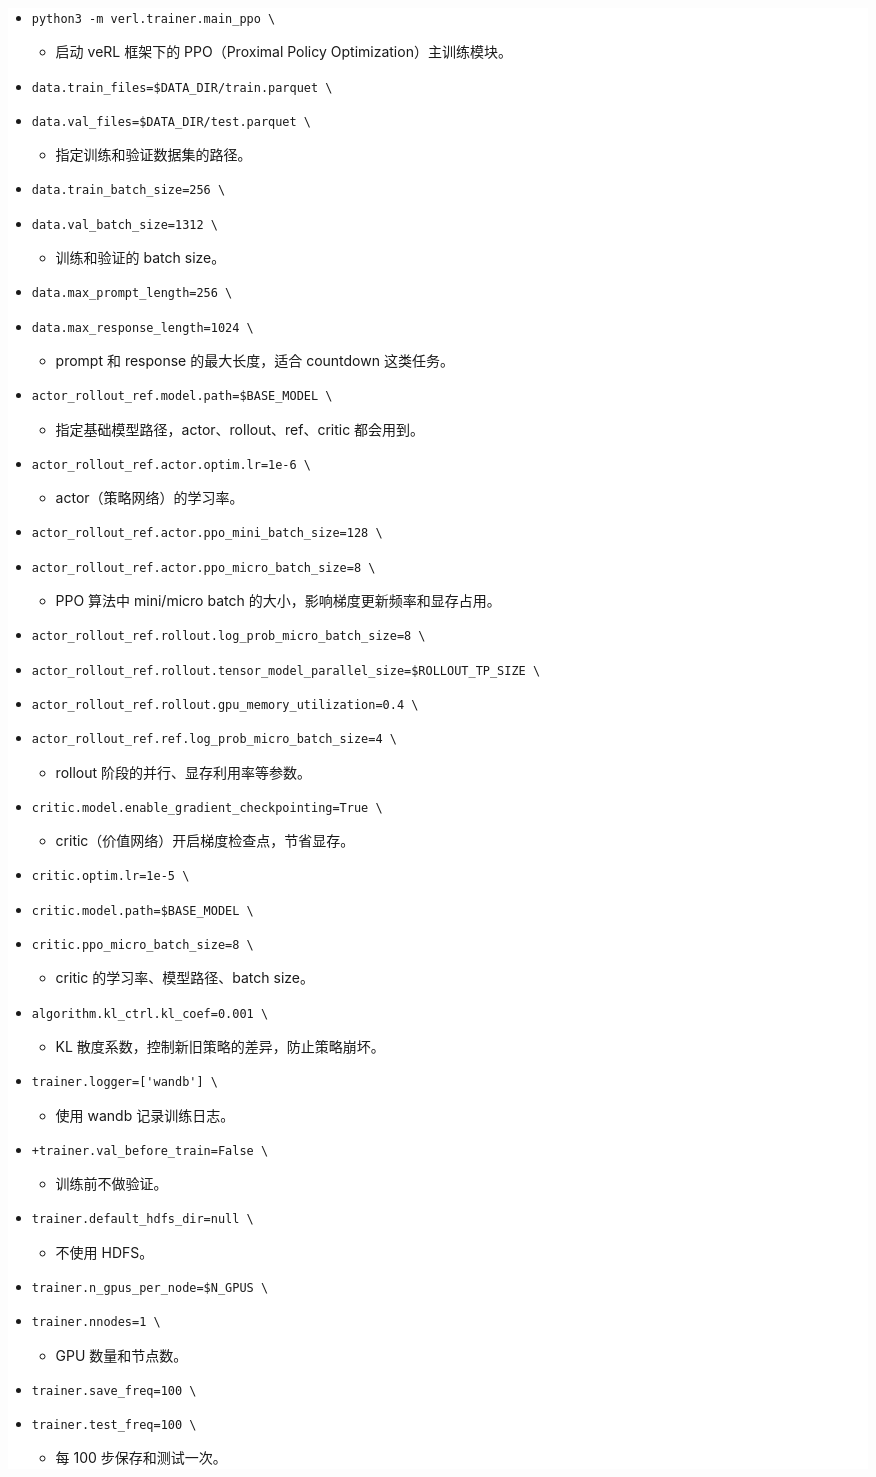 - `python3 -m verl.trainer.main_ppo \`
  - 启动 veRL 框架下的 PPO（Proximal Policy Optimization）主训练模块。

- `data.train_files=$DATA_DIR/train.parquet \`
- `data.val_files=$DATA_DIR/test.parquet \`
  - 指定训练和验证数据集的路径。

- `data.train_batch_size=256 \`
- `data.val_batch_size=1312 \`
  - 训练和验证的 batch size。

- `data.max_prompt_length=256 \`
- `data.max_response_length=1024 \`
  - prompt 和 response 的最大长度，适合 countdown 这类任务。

- `actor_rollout_ref.model.path=$BASE_MODEL \`
  - 指定基础模型路径，actor、rollout、ref、critic 都会用到。

- `actor_rollout_ref.actor.optim.lr=1e-6 \`
  - actor（策略网络）的学习率。

- `actor_rollout_ref.actor.ppo_mini_batch_size=128 \`
- `actor_rollout_ref.actor.ppo_micro_batch_size=8 \`
  - PPO 算法中 mini/micro batch 的大小，影响梯度更新频率和显存占用。

- `actor_rollout_ref.rollout.log_prob_micro_batch_size=8 \`
- `actor_rollout_ref.rollout.tensor_model_parallel_size=$ROLLOUT_TP_SIZE \`
- `actor_rollout_ref.rollout.gpu_memory_utilization=0.4 \`
- `actor_rollout_ref.ref.log_prob_micro_batch_size=4 \`
  - rollout 阶段的并行、显存利用率等参数。

- `critic.model.enable_gradient_checkpointing=True \`
  - critic（价值网络）开启梯度检查点，节省显存。

- `critic.optim.lr=1e-5 \`
- `critic.model.path=$BASE_MODEL \`
- `critic.ppo_micro_batch_size=8 \`
  - critic 的学习率、模型路径、batch size。

- `algorithm.kl_ctrl.kl_coef=0.001 \`
  - KL 散度系数，控制新旧策略的差异，防止策略崩坏。

- `trainer.logger=['wandb'] \`
  - 使用 wandb 记录训练日志。

- `+trainer.val_before_train=False \`
  - 训练前不做验证。

- `trainer.default_hdfs_dir=null \`
  - 不使用 HDFS。

- `trainer.n_gpus_per_node=$N_GPUS \`
- `trainer.nnodes=1 \`
  - GPU 数量和节点数。

- `trainer.save_freq=100 \`
- `trainer.test_freq=100 \`
  - 每 100 步保存和测试一次。
